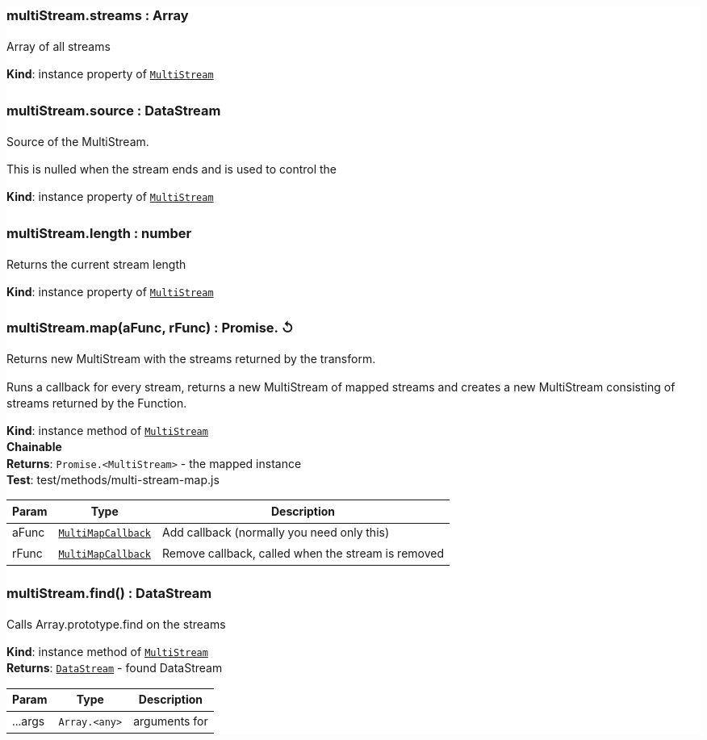 <a name="module_scramjet.MultiStream+streams"></a>

### multiStream.streams : Array
Array of all streams

**Kind**: instance property of [<code>MultiStream</code>](#module_scramjet.MultiStream)  
<a name="module_scramjet.MultiStream+source"></a>

### multiStream.source : DataStream
Source of the MultiStream.

This is nulled when the stream ends and is used to control the

**Kind**: instance property of [<code>MultiStream</code>](#module_scramjet.MultiStream)  
<a name="module_scramjet.MultiStream+length"></a>

### multiStream.length : number
Returns the current stream length

**Kind**: instance property of [<code>MultiStream</code>](#module_scramjet.MultiStream)  
<a name="module_scramjet.MultiStream+map"></a>

### multiStream.map(aFunc, rFunc) : Promise.<MultiStream> ↺
Returns new MultiStream with the streams returned by the transform.

Runs a callback for every stream, returns a new MultiStream of mapped
streams and creates a new MultiStream consisting of streams returned
by the Function.

**Kind**: instance method of [<code>MultiStream</code>](#module_scramjet.MultiStream)  
**Chainable**  
**Returns**: <code>Promise.&lt;MultiStream&gt;</code> - the mapped instance  
**Test**: test/methods/multi-stream-map.js  

| Param | Type | Description |
| --- | --- | --- |
| aFunc | [<code>MultiMapCallback</code>](definitions.md#module_scramjet..MultiMapCallback) | Add callback (normally you need only this) |
| rFunc | [<code>MultiMapCallback</code>](definitions.md#module_scramjet..MultiMapCallback) | Remove callback, called when the stream is removed |

<a name="module_scramjet.MultiStream+find"></a>

### multiStream.find() : DataStream
Calls Array.prototype.find on the streams

**Kind**: instance method of [<code>MultiStream</code>](#module_scramjet.MultiStream)  
**Returns**: [<code>DataStream</code>](data-stream.md#module_scramjet.DataStream) - found DataStream  

| Param | Type | Description |
| --- | --- | --- |
| ...args | <code>Array.&lt;any&gt;</code> | arguments for |

<a name="module_scramjet.MultiStream+filter"></a>
